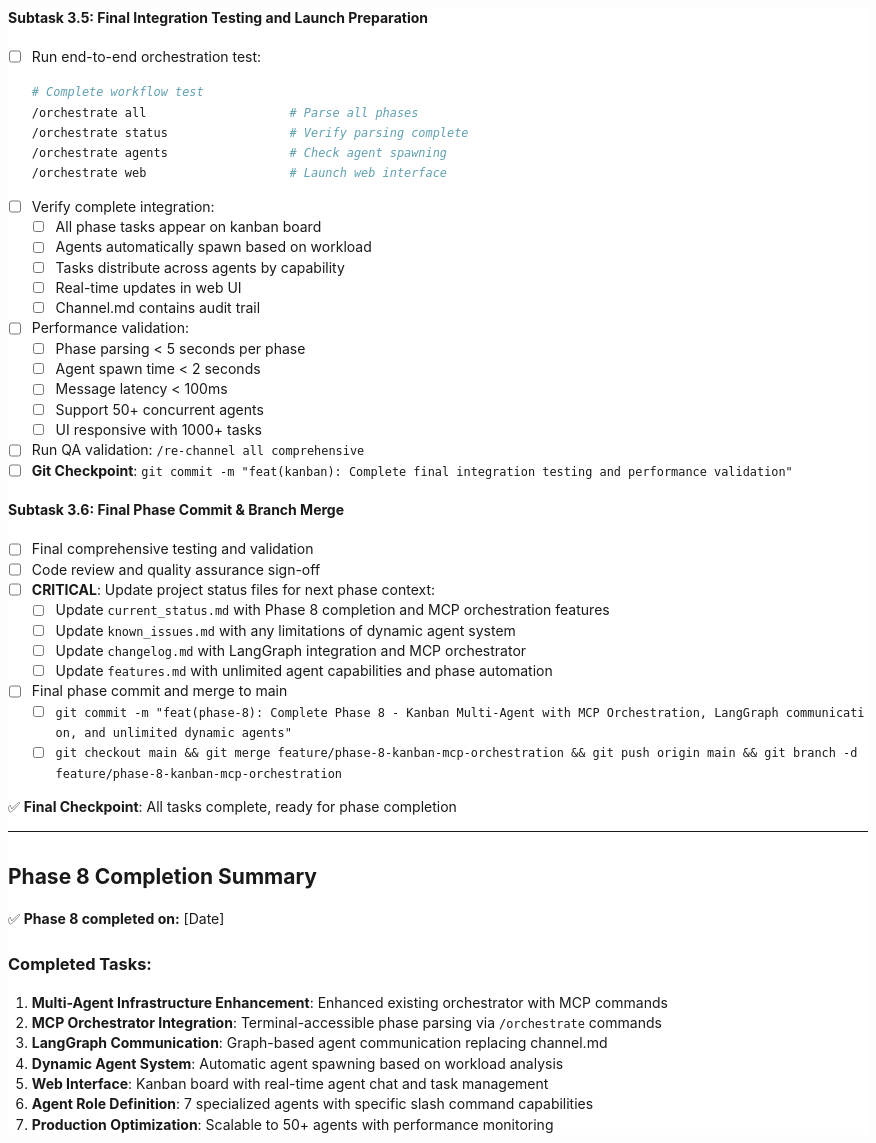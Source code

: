 #### Subtask 3.5: Final Integration Testing and Launch Preparation
- [ ] Run end-to-end orchestration test:
  ```bash
  # Complete workflow test
  /orchestrate all                    # Parse all phases
  /orchestrate status                 # Verify parsing complete
  /orchestrate agents                 # Check agent spawning
  /orchestrate web                    # Launch web interface
  ```
- [ ] Verify complete integration:
  - [ ] All phase tasks appear on kanban board
  - [ ] Agents automatically spawn based on workload
  - [ ] Tasks distribute across agents by capability
  - [ ] Real-time updates in web UI
  - [ ] Channel.md contains audit trail
- [ ] Performance validation:
  - [ ] Phase parsing < 5 seconds per phase
  - [ ] Agent spawn time < 2 seconds
  - [ ] Message latency < 100ms
  - [ ] Support 50+ concurrent agents
  - [ ] UI responsive with 1000+ tasks
- [ ] Run QA validation: `/re-channel all comprehensive`
- [ ] **Git Checkpoint**: `git commit -m "feat(kanban): Complete final integration testing and performance validation"`

#### Subtask 3.6: Final Phase Commit & Branch Merge
- [ ] Final comprehensive testing and validation
- [ ] Code review and quality assurance sign-off
- [ ] **CRITICAL**: Update project status files for next phase context:
  - [ ] Update `current_status.md` with Phase 8 completion and MCP orchestration features
  - [ ] Update `known_issues.md` with any limitations of dynamic agent system
  - [ ] Update `changelog.md` with LangGraph integration and MCP orchestrator
  - [ ] Update `features.md` with unlimited agent capabilities and phase automation
- [ ] Final phase commit and merge to main
  - [ ] `git commit -m "feat(phase-8): Complete Phase 8 - Kanban Multi-Agent with MCP Orchestration, LangGraph communication, and unlimited dynamic agents"`
  - [ ] `git checkout main && git merge feature/phase-8-kanban-mcp-orchestration && git push origin main && git branch -d feature/phase-8-kanban-mcp-orchestration`

✅ **Final Checkpoint**: All tasks complete, ready for phase completion

---

## Phase 8 Completion Summary

✅ **Phase 8 completed on:** [Date]

### Completed Tasks:
1. **Multi-Agent Infrastructure Enhancement**: Enhanced existing orchestrator with MCP commands
2. **MCP Orchestrator Integration**: Terminal-accessible phase parsing via `/orchestrate` commands
3. **LangGraph Communication**: Graph-based agent communication replacing channel.md
4. **Dynamic Agent System**: Automatic agent spawning based on workload analysis
5. **Web Interface**: Kanban board with real-time agent chat and task management
6. **Agent Role Definition**: 7 specialized agents with specific slash command capabilities
7. **Production Optimization**: Scalable to 50+ agents with performance monitoring
